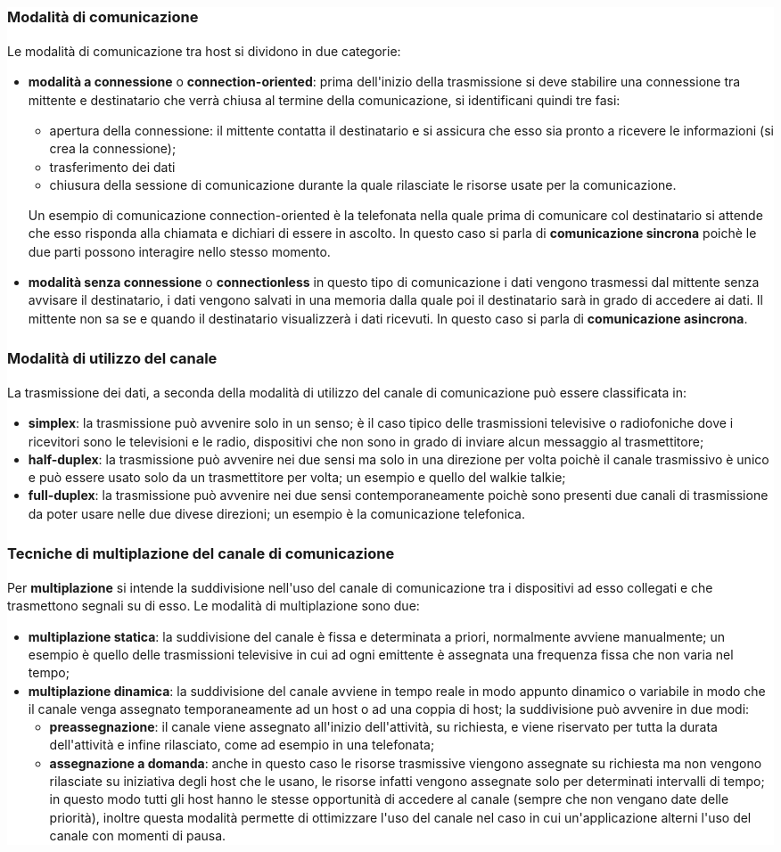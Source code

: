
### Modalità di comunicazione

Le modalità di comunicazione tra host si dividono in due categorie:

- **modalità a connessione** o **connection-oriented**:
    prima dell'inizio della trasmissione si deve stabilire una connessione tra mittente e destinatario che verrà chiusa al termine della comunicazione, si identificani quindi tre fasi:
    - apertura della connessione: il mittente contatta il destinatario e si assicura che esso sia pronto a ricevere le informazioni (si crea la connessione);
    - trasferimento dei dati
    - chiusura della sessione di comunicazione durante la quale rilasciate le risorse usate per la comunicazione.

    Un esempio di comunicazione connection-oriented è la telefonata nella quale prima di comunicare col destinatario si attende che esso risponda alla chiamata e dichiari di essere in ascolto. In questo caso si parla di **comunicazione sincrona** poichè le due parti possono interagire nello stesso momento.
- **modalità senza connessione** o **connectionless**
    in questo tipo di comunicazione i dati vengono trasmessi dal mittente senza avvisare il destinatario, i dati vengono salvati in una memoria dalla quale poi il destinatario sarà in grado di accedere ai dati. Il mittente non sa se e quando il destinatario visualizzerà i dati ricevuti. In questo caso si parla di **comunicazione asincrona**.


### Modalità di utilizzo del canale

La trasmissione dei dati, a seconda della modalità di utilizzo del canale di comunicazione può essere classificata in:

- **simplex**: la trasmissione può avvenire solo in un senso; è il caso tipico delle trasmissioni televisive o radiofoniche dove i ricevitori sono le televisioni e le radio, dispositivi che non sono in grado di inviare alcun messaggio al trasmettitore;
- **half-duplex**: la trasmissione può avvenire nei due sensi ma solo in una direzione per volta poichè il canale trasmissivo è unico e può essere usato solo da un trasmettitore per volta; un esempio e quello del walkie talkie;
- **full-duplex**: la trasmissione può avvenire nei due sensi contemporaneamente poichè sono presenti due canali di trasmissione da poter usare nelle due divese direzioni; un esempio è la comunicazione telefonica.


### Tecniche di multiplazione del canale di comunicazione

Per **multiplazione** si intende la suddivisione nell'uso del canale di comunicazione tra i dispositivi ad esso collegati e che trasmettono segnali su di esso. Le modalità di multiplazione sono due:

- **multiplazione statica**: la suddivisione del canale è fissa e determinata a priori, normalmente avviene manualmente; un esempio è quello delle trasmissioni televisive in cui ad ogni emittente è assegnata una frequenza fissa che non varia nel tempo;
- **multiplazione dinamica**: la suddivisione del canale avviene in tempo reale in modo appunto dinamico o variabile in modo che il canale venga assegnato temporaneamente ad un host o ad una coppia di host; la suddivisione può avvenire in due modi:
  - **preassegnazione**: il canale viene assegnato all'inizio dell'attività, su richiesta, e viene riservato per tutta la durata dell'attività e infine rilasciato, come ad esempio in una telefonata;
  - **assegnazione a domanda**: anche in questo caso le risorse trasmissive viengono assegnate su richiesta ma non vengono rilasciate su iniziativa degli host che le usano, le risorse infatti vengono assegnate solo per determinati intervalli di tempo; in questo modo tutti gli host hanno le stesse opportunità di accedere al canale (sempre che non vengano date delle priorità), inoltre questa modalità permette di ottimizzare l'uso del canale nel caso in cui un'applicazione alterni l'uso del canale con momenti di pausa.
